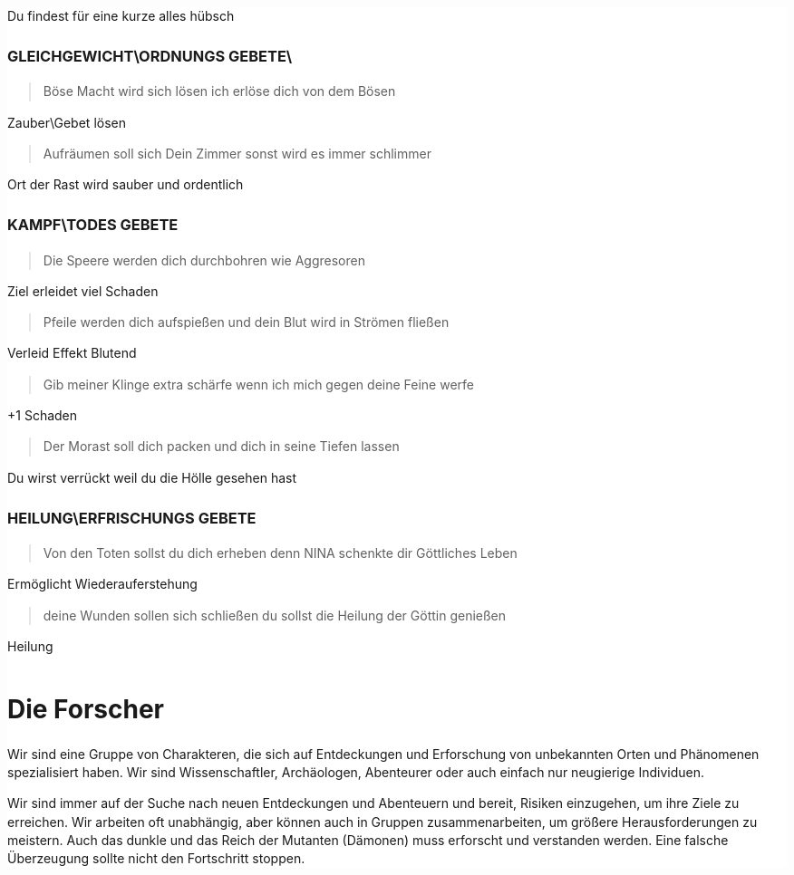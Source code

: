 Du findest für eine kurze alles hübsch

### GLEICHGEWICHT\ORDNUNGS GEBETE\
 
> Böse Macht wird sich lösen 
> ich erlöse dich von dem Bösen

Zauber\Gebet lösen

> Aufräumen soll sich Dein Zimmer
> sonst wird es immer schlimmer

Ort der Rast wird sauber und ordentlich

### KAMPF\TODES GEBETE

> Die Speere werden dich durchbohren
> wie Aggresoren

Ziel erleidet viel Schaden
 
> Pfeile werden dich aufspießen
> und dein Blut wird in Strömen fließen

Verleid Effekt Blutend
 
> Gib meiner Klinge extra schärfe 
> wenn ich mich gegen deine Feine werfe

+1 Schaden
 
> Der Morast soll dich packen 
> und dich in seine Tiefen lassen

Du wirst verrückt weil du die Hölle gesehen hast

### HEILUNG\ERFRISCHUNGS GEBETE

> Von den Toten sollst du dich erheben 
> denn NINA schenkte dir Göttliches Leben

Ermöglicht Wiederauferstehung

> deine Wunden sollen sich schließen
> du sollst die Heilung der Göttin genießen

Heilung

# Die Forscher

Wir sind eine  Gruppe von Charakteren, die sich auf Entdeckungen und Erforschung von unbekannten Orten und Phänomenen spezialisiert haben. Wir sind  Wissenschaftler, Archäologen, Abenteurer oder auch einfach nur neugierige Individuen.

Wir  sind immer auf der Suche nach neuen Entdeckungen und Abenteuern und bereit, Risiken einzugehen, um ihre Ziele zu erreichen. Wir  arbeiten oft unabhängig, aber können auch in Gruppen zusammenarbeiten, um größere Herausforderungen zu meistern. 
Auch das dunkle und das Reich der Mutanten (Dämonen) muss erforscht und verstanden werden.
Eine falsche Überzeugung sollte nicht den Fortschritt stoppen.
